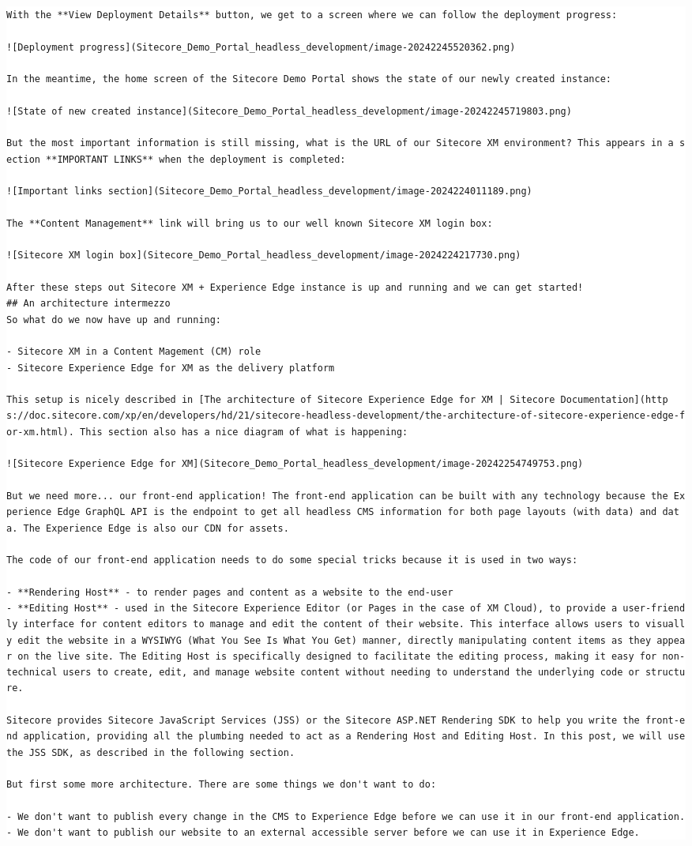   ```
With the **View Deployment Details** button, we get to a screen where we can follow the deployment progress:

![Deployment progress](Sitecore_Demo_Portal_headless_development/image-20242245520362.png)

In the meantime, the home screen of the Sitecore Demo Portal shows the state of our newly created instance:

![State of new created instance](Sitecore_Demo_Portal_headless_development/image-20242245719803.png)

But the most important information is still missing, what is the URL of our Sitecore XM environment? This appears in a section **IMPORTANT LINKS** when the deployment is completed:

![Important links section](Sitecore_Demo_Portal_headless_development/image-2024224011189.png)

The **Content Management** link will bring us to our well known Sitecore XM login box:

![Sitecore XM login box](Sitecore_Demo_Portal_headless_development/image-2024224217730.png)

After these steps out Sitecore XM + Experience Edge instance is up and running and we can get started!
## An architecture intermezzo
So what do we now have up and running:

- Sitecore XM in a Content Magement (CM) role
- Sitecore Experience Edge for XM as the delivery platform

This setup is nicely described in [The architecture of Sitecore Experience Edge for XM | Sitecore Documentation](https://doc.sitecore.com/xp/en/developers/hd/21/sitecore-headless-development/the-architecture-of-sitecore-experience-edge-for-xm.html). This section also has a nice diagram of what is happening:

![Sitecore Experience Edge for XM](Sitecore_Demo_Portal_headless_development/image-20242254749753.png)

But we need more... our front-end application! The front-end application can be built with any technology because the Experience Edge GraphQL API is the endpoint to get all headless CMS information for both page layouts (with data) and data. The Experience Edge is also our CDN for assets.

The code of our front-end application needs to do some special tricks because it is used in two ways:

- **Rendering Host** - to render pages and content as a website to the end-user
- **Editing Host** - used in the Sitecore Experience Editor (or Pages in the case of XM Cloud), to provide a user-friendly interface for content editors to manage and edit the content of their website. This interface allows users to visually edit the website in a WYSIWYG (What You See Is What You Get) manner, directly manipulating content items as they appear on the live site. The Editing Host is specifically designed to facilitate the editing process, making it easy for non-technical users to create, edit, and manage website content without needing to understand the underlying code or structure.

Sitecore provides Sitecore JavaScript Services (JSS) or the Sitecore ASP.NET Rendering SDK to help you write the front-end application, providing all the plumbing needed to act as a Rendering Host and Editing Host. In this post, we will use the JSS SDK, as described in the following section.

But first some more architecture. There are some things we don't want to do:

- We don't want to publish every change in the CMS to Experience Edge before we can use it in our front-end application.  
- We don't want to publish our website to an external accessible server before we can use it in Experience Edge.

  ```